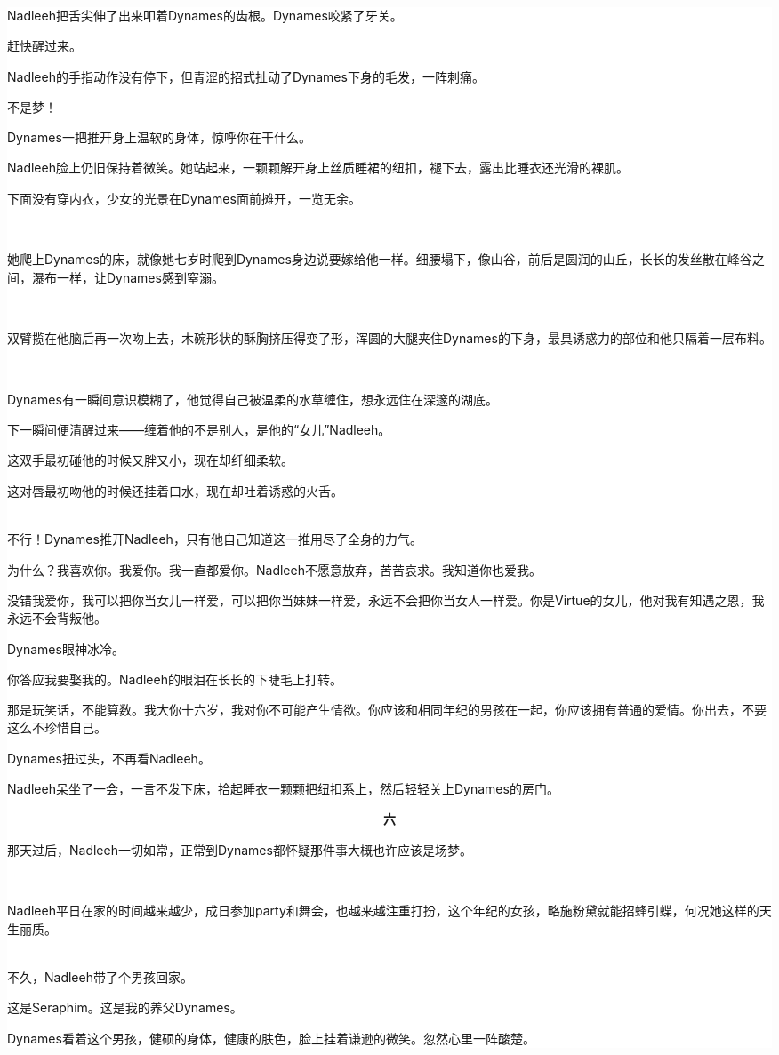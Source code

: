 Nadleeh把舌尖伸了出来叩着Dynames的齿根。Dynames咬紧了牙关。

赶快醒过来。

Nadleeh的手指动作没有停下，但青涩的招式扯动了Dynames下身的毛发，一阵刺痛。

不是梦！

Dynames一把推开身上温软的身体，惊呼你在干什么。

Nadleeh脸上仍旧保持着微笑。她站起来，一颗颗解开身上丝质睡裙的纽扣，褪下去，露出比睡衣还光滑的裸肌。

下面没有穿内衣，少女的光景在Dynames面前摊开，一览无余。

 

她爬上Dynames的床，就像她七岁时爬到Dynames身边说要嫁给他一样。细腰塌下，像山谷，前后是圆润的山丘，长长的发丝散在峰谷之间，瀑布一样，让Dynames感到窒溺。

 

双臂揽在他脑后再一次吻上去，木碗形状的酥胸挤压得变了形，浑圆的大腿夹住Dynames的下身，最具诱惑力的部位和他只隔着一层布料。

 

Dynames有一瞬间意识模糊了，他觉得自己被温柔的水草缠住，想永远住在深邃的湖底。

下一瞬间便清醒过来——缠着他的不是别人，是他的“女儿”Nadleeh。

这双手最初碰他的时候又胖又小，现在却纤细柔软。

这对唇最初吻他的时候还挂着口水，现在却吐着诱惑的火舌。

 
\
不行！Dynames推开Nadleeh，只有他自己知道这一推用尽了全身的力气。

为什么？我喜欢你。我爱你。我一直都爱你。Nadleeh不愿意放弃，苦苦哀求。我知道你也爱我。

没错我爱你，我可以把你当女儿一样爱，可以把你当妹妹一样爱，永远不会把你当女人一样爱。你是Virtue的女儿，他对我有知遇之恩，我永远不会背叛他。

Dynames眼神冰冷。

你答应我要娶我的。Nadleeh的眼泪在长长的下睫毛上打转。

那是玩笑话，不能算数。我大你十六岁，我对你不可能产生情欲。你应该和相同年纪的男孩在一起，你应该拥有普通的爱情。你出去，不要这么不珍惜自己。

Dynames扭过头，不再看Nadleeh。

Nadleeh呆坐了一会，一言不发下床，拾起睡衣一颗颗把纽扣系上，然后轻轻关上Dynames的房门。

<p align="center">
<b>六</b><br>
</p>

那天过后，Nadleeh一切如常，正常到Dynames都怀疑那件事大概也许应该是场梦。

 

Nadleeh平日在家的时间越来越少，成日参加party和舞会，也越来越注重打扮，这个年纪的女孩，略施粉黛就能招蜂引蝶，何况她这样的天生丽质。

 
\
不久，Nadleeh带了个男孩回家。

这是Seraphim。这是我的养父Dynames。

Dynames看着这个男孩，健硕的身体，健康的肤色，脸上挂着谦逊的微笑。忽然心里一阵酸楚。
